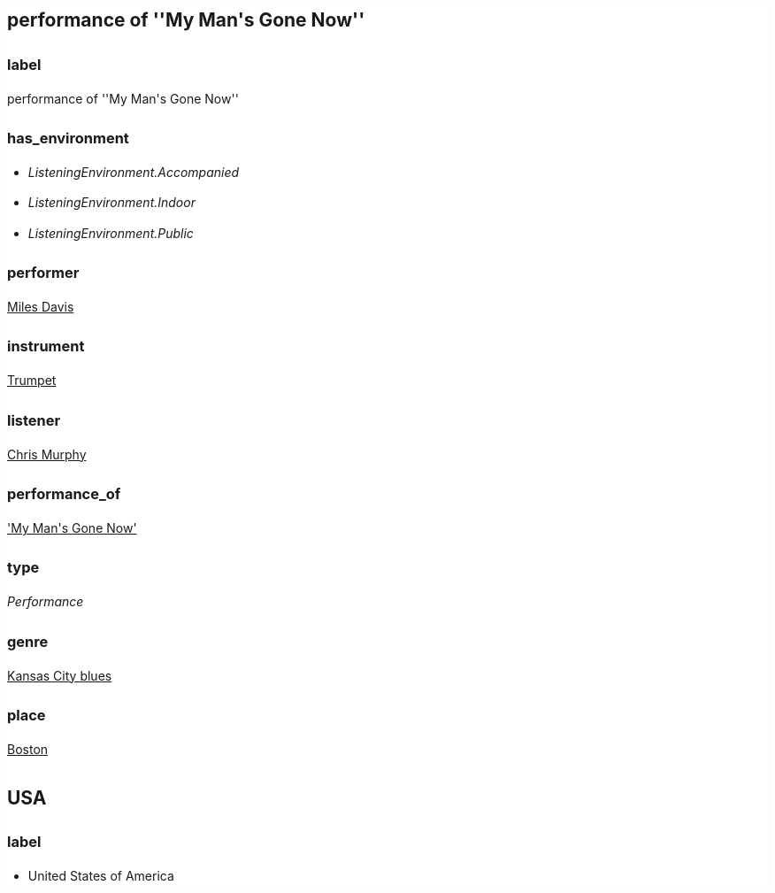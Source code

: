 ## performance of ''My Man's Gone Now''

### label


performance of ''My Man's Gone Now''

### has_environment

 - *ListeningEnvironment.Accompanied*

 - *ListeningEnvironment.Indoor*

 - *ListeningEnvironment.Public*

### performer


[Miles Davis](#Miles-Davis)

### instrument


[Trumpet](#Trumpet)

### listener


[Chris Murphy](#Chris-Murphy)

### performance_of


['My Man's Gone Now'](#'My-Man's-Gone-Now')

### type


*Performance*

### genre


[Kansas City blues](#Kansas-City-blues)

### place


[Boston](#Boston)

## USA

### label

 - United States of America
